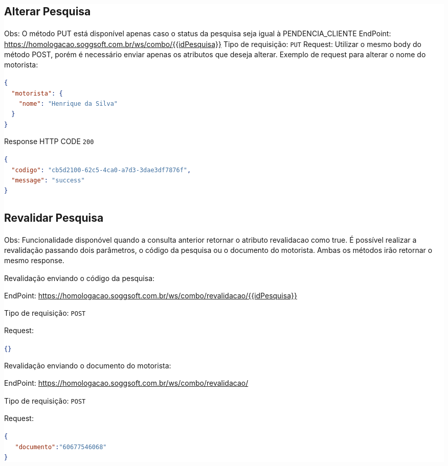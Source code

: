 ## Alterar Pesquisa
Obs: O método PUT está disponível apenas caso o status da pesquisa seja igual à PENDENCIA_CLIENTE
EndPoint: https://homologacao.soggsoft.com.br/ws/combo/{{idPesquisa}}
Tipo de requisição: `PUT`
Request:
Utilizar o mesmo body do método POST, porém é necessário enviar apenas os atributos que deseja alterar.
Exemplo de request para alterar o nome do motorista:

```json
{
  "motorista": {
    "nome": "Henrique da Silva"
  }
}
```

Response
HTTP CODE `200`
```json
{
  "codigo": "cb5d2100-62c5-4ca0-a7d3-3dae3df7876f",
  "message": "success"
}
```


## Revalidar Pesquisa
Obs: Funcionalidade disponóvel quando a consulta anterior retornar o atributo revalidacao como true. 
É possível realizar a revalidação passando dois parâmetros, o código da pesquisa ou o documento do motorista. Ambas os métodos irão retornar o mesmo response.

Revalidação enviando o código da pesquisa:

EndPoint: https://homologacao.soggsoft.com.br/ws/combo/revalidacao/{{idPesquisa}}

Tipo de requisição: `POST`

Request:
```json
{}
```


Revalidação enviando o documento do motorista:

EndPoint: https://homologacao.soggsoft.com.br/ws/combo/revalidacao/

Tipo de requisição: `POST`

Request:
```json
{
   "documento":"60677546068"
}
```
